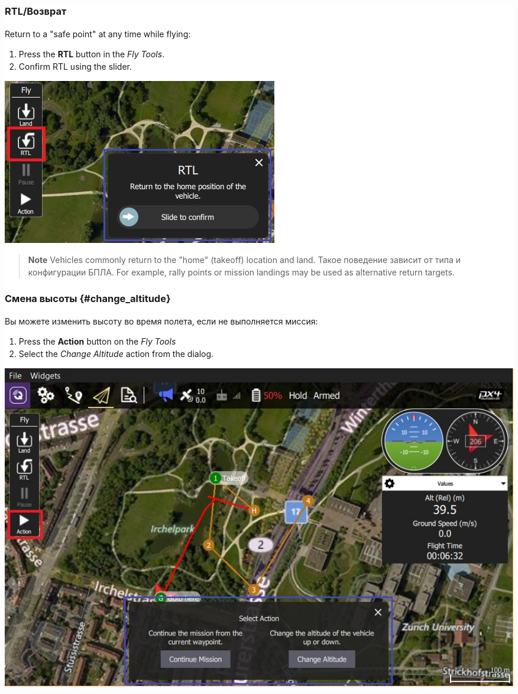 ### RTL/Возврат

Return to a "safe point" at any time while flying:

1. Press the **RTL** button in the *Fly Tools*.
2. Confirm RTL using the slider.

![rtl](../../assets/fly/rtl.jpg)

> **Note** Vehicles commonly return to the "home" (takeoff) location and land. Такое поведение зависит от типа и конфигурации БПЛА. For example, rally points or mission landings may be used as alternative return targets.

### Смена высоты {#change_altitude}

Вы можете изменить высоту во время полета, если не выполняется миссия:

1. Press the **Action** button on the *Fly Tools*
2. Select the *Change Altitude* action from the dialog.
  
  ![Продолжение полётного задания/изменение высоты](../../assets/fly/continue_mission_change_altitude_action.jpg)
